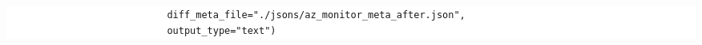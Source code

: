 ```diff
                            diff_meta_file="./jsons/az_monitor_meta_after.json",
                            output_type="text")
```

